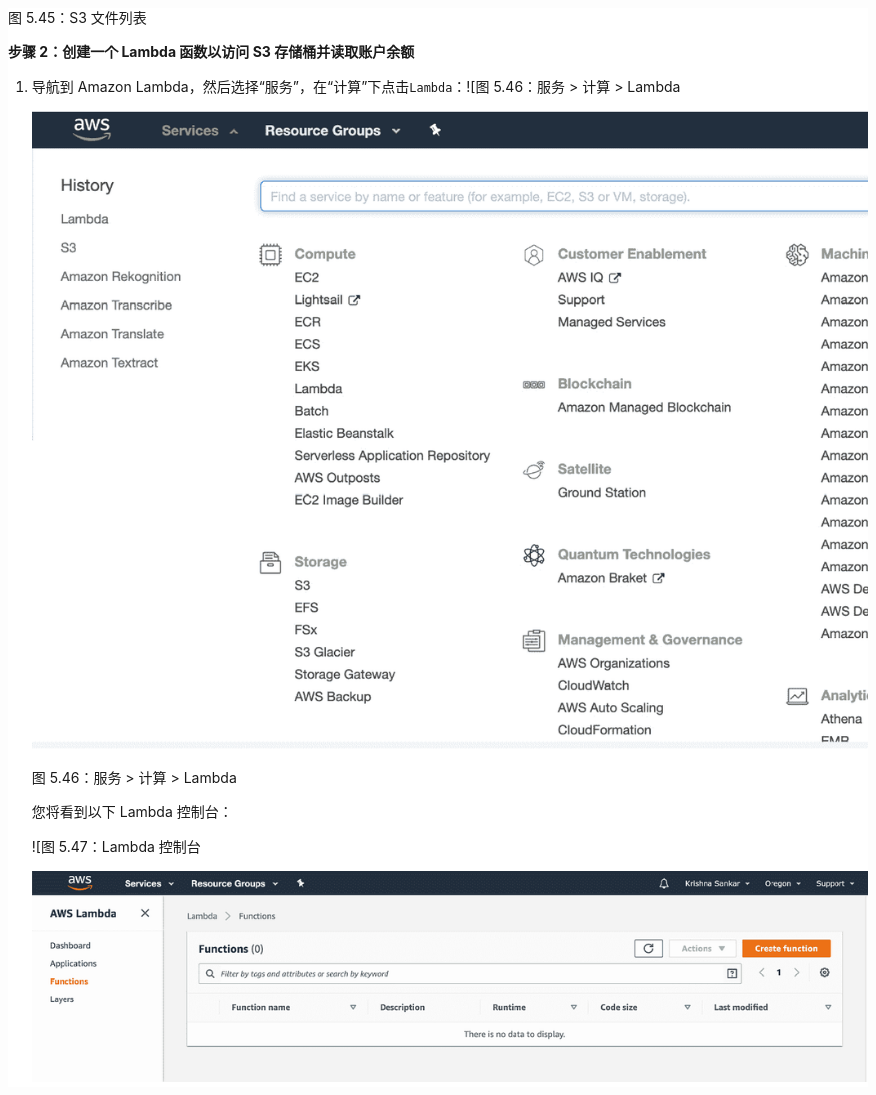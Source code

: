 图 5.45：S3 文件列表

**步骤 2：创建一个 Lambda 函数以访问 S3 存储桶并读取账户余额**

1.  导航到 Amazon Lambda，然后选择“服务”，在“计算”下点击`Lambda`：![图 5.46：服务 > 计算 > Lambda

    ![图 5.46：服务 > 计算 > Lambda](img/B16061_05_46.jpg)

    图 5.46：服务 > 计算 > Lambda

    您将看到以下 Lambda 控制台：

    ![图 5.47：Lambda 控制台

    ![图 5.52：AWS Lambda—the default lambda_function screen](img/B16061_05_47.jpg)
